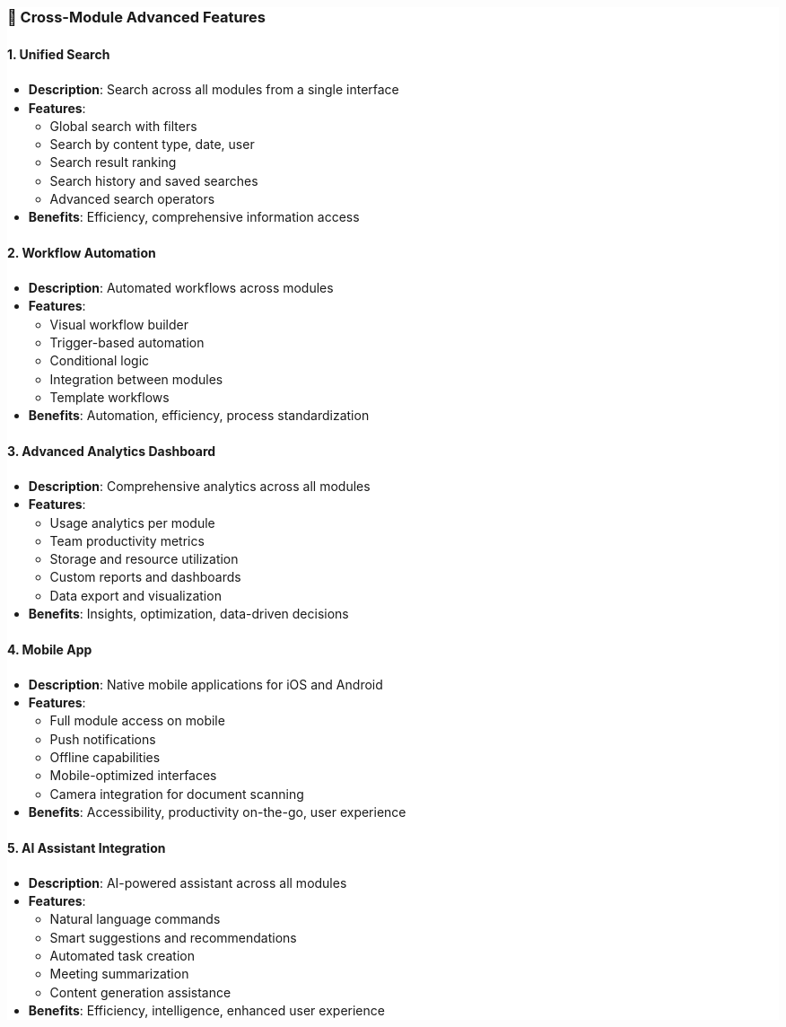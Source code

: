 
### 🏢 Cross-Module Advanced Features

#### 1. **Unified Search**
- **Description**: Search across all modules from a single interface
- **Features**:
  - Global search with filters
  - Search by content type, date, user
  - Search result ranking
  - Search history and saved searches
  - Advanced search operators
- **Benefits**: Efficiency, comprehensive information access

#### 2. **Workflow Automation**
- **Description**: Automated workflows across modules
- **Features**:
  - Visual workflow builder
  - Trigger-based automation
  - Conditional logic
  - Integration between modules
  - Template workflows
- **Benefits**: Automation, efficiency, process standardization

#### 3. **Advanced Analytics Dashboard**
- **Description**: Comprehensive analytics across all modules
- **Features**:
  - Usage analytics per module
  - Team productivity metrics
  - Storage and resource utilization
  - Custom reports and dashboards
  - Data export and visualization
- **Benefits**: Insights, optimization, data-driven decisions

#### 4. **Mobile App**
- **Description**: Native mobile applications for iOS and Android
- **Features**:
  - Full module access on mobile
  - Push notifications
  - Offline capabilities
  - Mobile-optimized interfaces
  - Camera integration for document scanning
- **Benefits**: Accessibility, productivity on-the-go, user experience

#### 5. **AI Assistant Integration**
- **Description**: AI-powered assistant across all modules
- **Features**:
  - Natural language commands
  - Smart suggestions and recommendations
  - Automated task creation
  - Meeting summarization
  - Content generation assistance
- **Benefits**: Efficiency, intelligence, enhanced user experience
